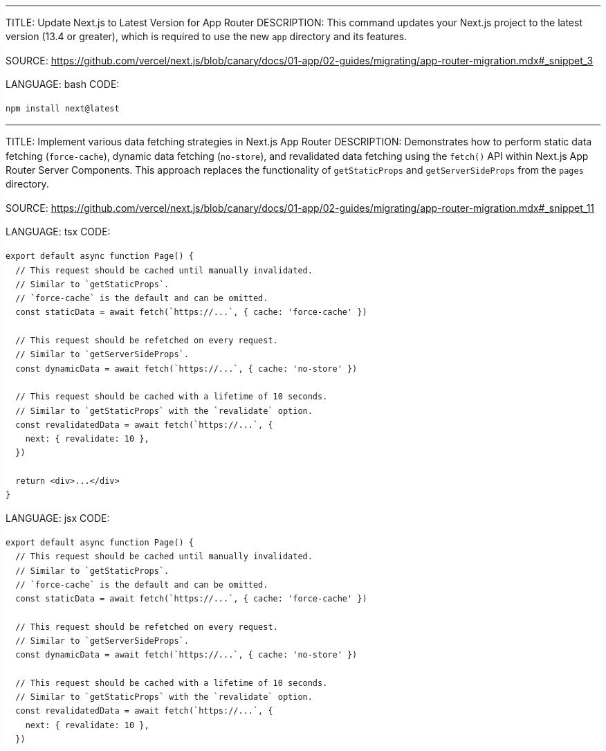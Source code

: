 
----------------------------------------

TITLE: Update Next.js to Latest Version for App Router
DESCRIPTION: This command updates your Next.js project to the latest version (13.4 or greater), which is required to use the new `app` directory and its features.

SOURCE: https://github.com/vercel/next.js/blob/canary/docs/01-app/02-guides/migrating/app-router-migration.mdx#_snippet_3

LANGUAGE: bash
CODE:
```
npm install next@latest
```

----------------------------------------

TITLE: Implement various data fetching strategies in Next.js App Router
DESCRIPTION: Demonstrates how to perform static data fetching (`force-cache`), dynamic data fetching (`no-store`), and revalidated data fetching using the `fetch()` API within Next.js App Router Server Components. This approach replaces the functionality of `getStaticProps` and `getServerSideProps` from the `pages` directory.

SOURCE: https://github.com/vercel/next.js/blob/canary/docs/01-app/02-guides/migrating/app-router-migration.mdx#_snippet_11

LANGUAGE: tsx
CODE:
```
export default async function Page() {
  // This request should be cached until manually invalidated.
  // Similar to `getStaticProps`.
  // `force-cache` is the default and can be omitted.
  const staticData = await fetch(`https://...`, { cache: 'force-cache' })

  // This request should be refetched on every request.
  // Similar to `getServerSideProps`.
  const dynamicData = await fetch(`https://...`, { cache: 'no-store' })

  // This request should be cached with a lifetime of 10 seconds.
  // Similar to `getStaticProps` with the `revalidate` option.
  const revalidatedData = await fetch(`https://...`, {
    next: { revalidate: 10 },
  })

  return <div>...</div>
}
```

LANGUAGE: jsx
CODE:
```
export default async function Page() {
  // This request should be cached until manually invalidated.
  // Similar to `getStaticProps`.
  // `force-cache` is the default and can be omitted.
  const staticData = await fetch(`https://...`, { cache: 'force-cache' })

  // This request should be refetched on every request.
  // Similar to `getServerSideProps`.
  const dynamicData = await fetch(`https://...`, { cache: 'no-store' })

  // This request should be cached with a lifetime of 10 seconds.
  // Similar to `getStaticProps` with the `revalidate` option.
  const revalidatedData = await fetch(`https://...`, {
    next: { revalidate: 10 },
  })
```